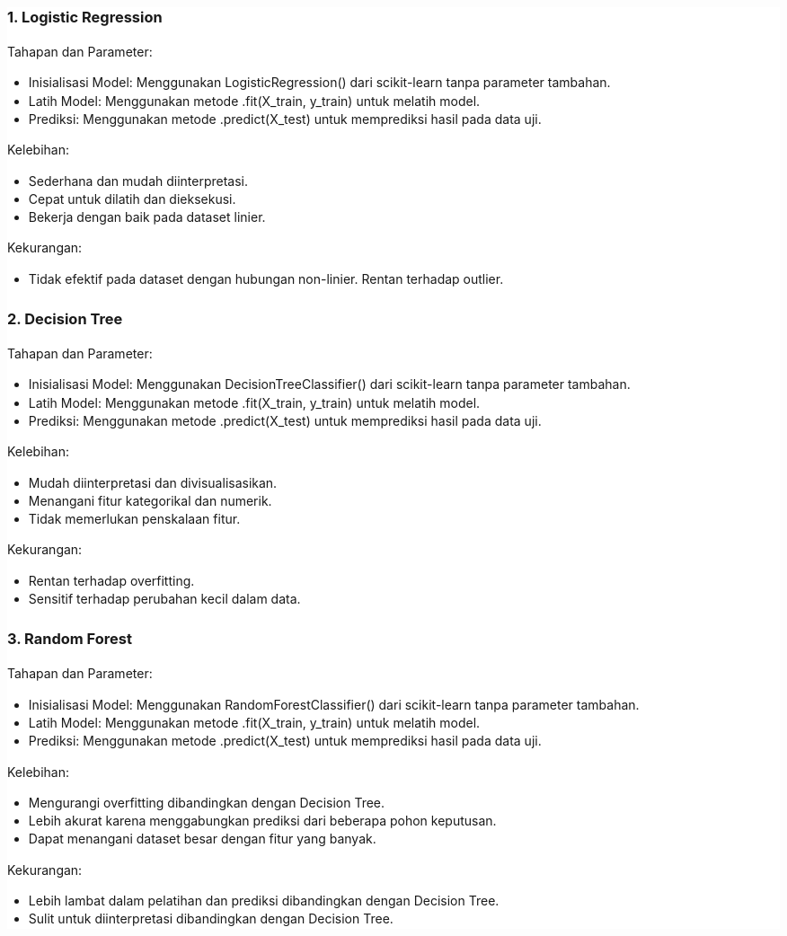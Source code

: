### 1. Logistic Regression
Tahapan dan Parameter:

- Inisialisasi Model: Menggunakan LogisticRegression() dari scikit-learn tanpa parameter tambahan.
- Latih Model: Menggunakan metode .fit(X_train, y_train) untuk melatih model.
- Prediksi: Menggunakan metode .predict(X_test) untuk memprediksi hasil pada data uji.


Kelebihan:

- Sederhana dan mudah diinterpretasi.
- Cepat untuk dilatih dan dieksekusi.
- Bekerja dengan baik pada dataset linier.


Kekurangan:

- Tidak efektif pada dataset dengan hubungan non-linier.
Rentan terhadap outlier.

### 2. Decision Tree
Tahapan dan Parameter:

- Inisialisasi Model: Menggunakan DecisionTreeClassifier() dari scikit-learn tanpa parameter tambahan.
- Latih Model: Menggunakan metode .fit(X_train, y_train) untuk melatih model.
- Prediksi: Menggunakan metode .predict(X_test) untuk memprediksi hasil pada data uji.

Kelebihan:

- Mudah diinterpretasi dan divisualisasikan.
- Menangani fitur kategorikal dan numerik.
- Tidak memerlukan penskalaan fitur.

Kekurangan:

- Rentan terhadap overfitting.
- Sensitif terhadap perubahan kecil dalam data.

### 3. Random Forest
Tahapan dan Parameter:

- Inisialisasi Model: Menggunakan RandomForestClassifier() dari scikit-learn tanpa parameter tambahan.
- Latih Model: Menggunakan metode .fit(X_train, y_train) untuk melatih model.
- Prediksi: Menggunakan metode .predict(X_test) untuk memprediksi hasil pada data uji.

Kelebihan:

- Mengurangi overfitting dibandingkan dengan Decision Tree.
- Lebih akurat karena menggabungkan prediksi dari beberapa pohon keputusan.
- Dapat menangani dataset besar dengan fitur yang banyak.

Kekurangan:

- Lebih lambat dalam pelatihan dan prediksi dibandingkan dengan Decision Tree.
- Sulit untuk diinterpretasi dibandingkan dengan Decision Tree.
